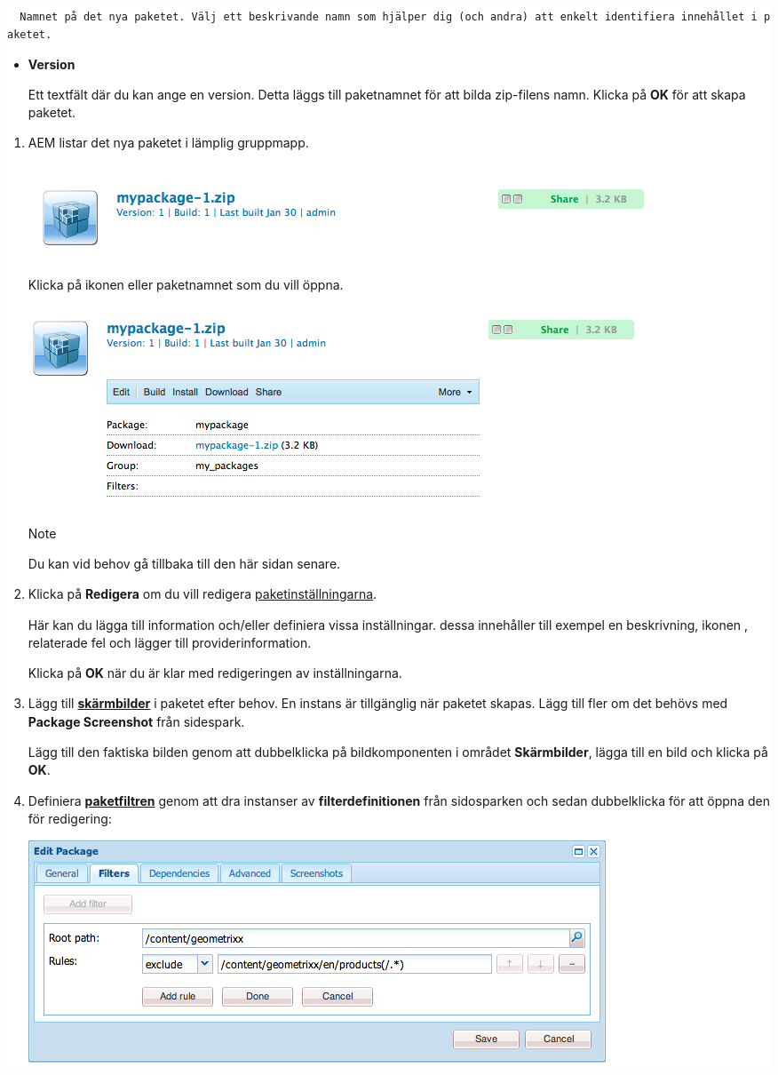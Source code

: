       Namnet på det nya paketet. Välj ett beskrivande namn som hjälper dig (och andra) att enkelt identifiera innehållet i paketet.

   * **Version**

      Ett textfält där du kan ange en version. Detta läggs till paketnamnet för att bilda zip-filens namn.
   Klicka på **OK** för att skapa paketet.

1. AEM listar det nya paketet i lämplig gruppmapp.

   ![packagesitem](assets/packagesitem.png)

   Klicka på ikonen eller paketnamnet som du vill öppna.

   ![packagesiklickad](assets/packagesitemclicked.png)

   >[!NOTE]
   >
   >Du kan vid behov gå tillbaka till den här sidan senare.

1. Klicka på **Redigera** om du vill redigera [paketinställningarna](#package-settings).

   Här kan du lägga till information och/eller definiera vissa inställningar. dessa innehåller till exempel en beskrivning, ikonen [](#package-icons), relaterade fel och lägger till providerinformation.

   Klicka på **OK** när du är klar med redigeringen av inställningarna.

1. Lägg till **[skärmbilder](#package-screenshots)** i paketet efter behov. En instans är tillgänglig när paketet skapas. Lägg till fler om det behövs med **Package Screenshot** från sidespark.

   Lägg till den faktiska bilden genom att dubbelklicka på bildkomponenten i området **Skärmbilder**, lägga till en bild och klicka på **OK**.

1. Definiera **[paketfiltren](#package-filters)** genom att dra instanser av **filterdefinitionen** från sidosparken och sedan dubbelklicka för att öppna den för redigering:

   ![paketerfilter](assets/packagesfilter.png)
